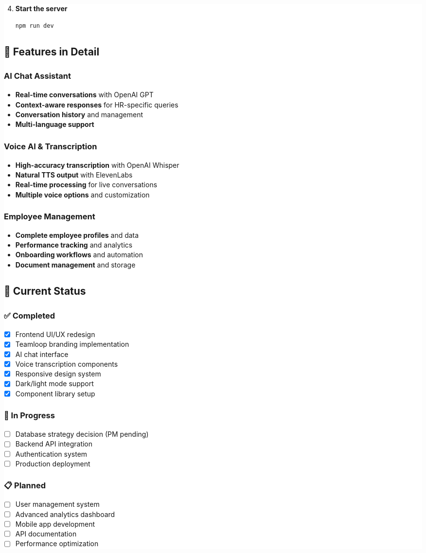 4. **Start the server**
   ```bash
   npm run dev
   ```

## 📱 Features in Detail

### AI Chat Assistant

- **Real-time conversations** with OpenAI GPT
- **Context-aware responses** for HR-specific queries
- **Conversation history** and management
- **Multi-language support**

### Voice AI & Transcription

- **High-accuracy transcription** with OpenAI Whisper
- **Natural TTS output** with ElevenLabs
- **Real-time processing** for live conversations
- **Multiple voice options** and customization

### Employee Management

- **Complete employee profiles** and data
- **Performance tracking** and analytics
- **Onboarding workflows** and automation
- **Document management** and storage

## 🚧 Current Status

### ✅ Completed
- [x] Frontend UI/UX redesign
- [x] Teamloop branding implementation
- [x] AI chat interface
- [x] Voice transcription components
- [x] Responsive design system
- [x] Dark/light mode support
- [x] Component library setup

### 🔄 In Progress
- [ ] Database strategy decision (PM pending)
- [ ] Backend API integration
- [ ] Authentication system
- [ ] Production deployment

### 📋 Planned
- [ ] User management system
- [ ] Advanced analytics dashboard
- [ ] Mobile app development
- [ ] API documentation
- [ ] Performance optimization
